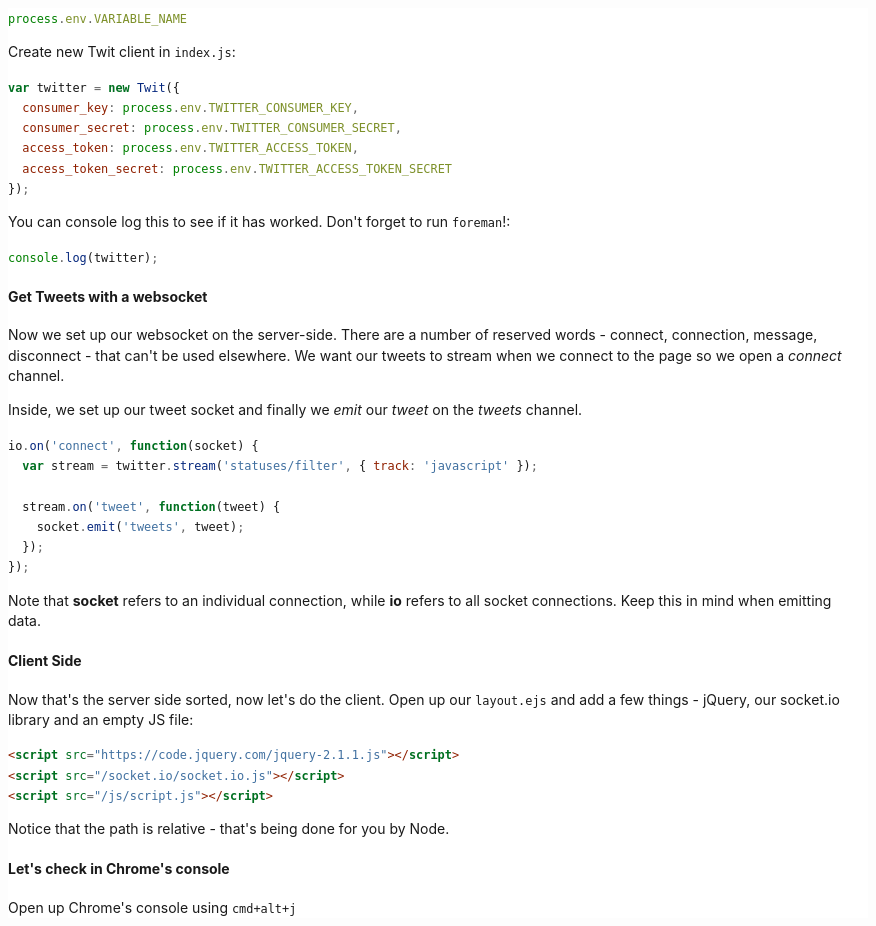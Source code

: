 ```js
process.env.VARIABLE_NAME
```

Create new Twit client in `index.js`:

```js
var twitter = new Twit({
  consumer_key: process.env.TWITTER_CONSUMER_KEY,
  consumer_secret: process.env.TWITTER_CONSUMER_SECRET,
  access_token: process.env.TWITTER_ACCESS_TOKEN,
  access_token_secret: process.env.TWITTER_ACCESS_TOKEN_SECRET
});
```

You can console log this to see if it has worked. Don't forget to run `foreman`!:

```js
console.log(twitter);
```

#### Get Tweets with a websocket

Now we set up our websocket on the server-side. There are a number of reserved words - connect, connection, message, disconnect - that can't be used elsewhere. We want our tweets to stream when we connect to the page so we open a _connect_ channel.

Inside, we set up our tweet socket and finally we _emit_ our _tweet_ on the _tweets_ channel.

```js
io.on('connect', function(socket) {
  var stream = twitter.stream('statuses/filter', { track: 'javascript' });

  stream.on('tweet', function(tweet) {
    socket.emit('tweets', tweet);
  });
});
```

Note that **socket** refers to an individual connection, while **io** refers to all socket connections. Keep this in mind when emitting data.


#### Client Side

Now that's the server side sorted, now let's do the client. Open up our `layout.ejs` and add a few things - jQuery, our socket.io library and an empty JS file:

```html
<script src="https://code.jquery.com/jquery-2.1.1.js"></script>
<script src="/socket.io/socket.io.js"></script>
<script src="/js/script.js"></script>
```

Notice that the path is relative - that's being done for you by Node.

#### Let's check in Chrome's console

Open up Chrome's console using `cmd+alt+j`

